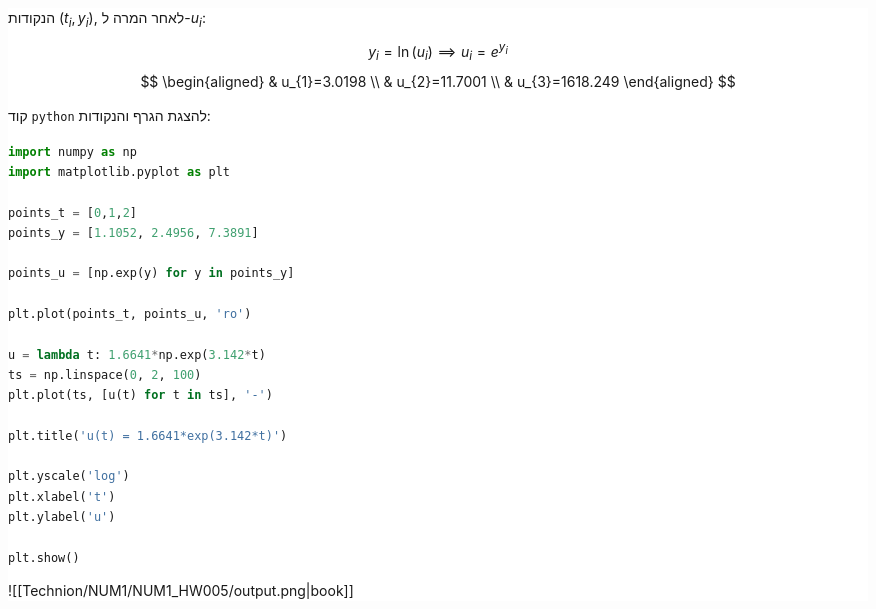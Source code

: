 הנקודות $(t_{i},y_{i})$, לאחר המרה ל-$u_{i}$:
$$
y_{i}=\ln(u_{i})\implies u_{i}=e^{y_{i}}
$$
$$
\begin{aligned}
 & u_{1}=3.0198 \\
 & u_{2}=11.7001 \\
 & u_{3}=1618.249
\end{aligned}
$$

קוד `python` להצגת הגרף והנקודות:
```python
import numpy as np
import matplotlib.pyplot as plt

points_t = [0,1,2]
points_y = [1.1052, 2.4956, 7.3891]

points_u = [np.exp(y) for y in points_y]

plt.plot(points_t, points_u, 'ro')

u = lambda t: 1.6641*np.exp(3.142*t)
ts = np.linspace(0, 2, 100)
plt.plot(ts, [u(t) for t in ts], '-')

plt.title('u(t) = 1.6641*exp(3.142*t)')

plt.yscale('log')
plt.xlabel('t')
plt.ylabel('u')

plt.show()
```

![[Technion/NUM1/NUM1_HW005/output.png|book]]